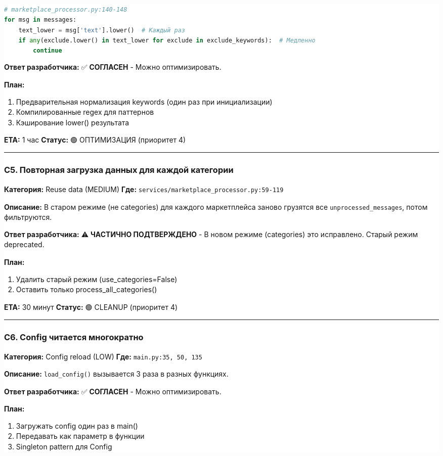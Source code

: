 ```python
# marketplace_processor.py:140-148
for msg in messages:
    text_lower = msg['text'].lower()  # Каждый раз
    if any(exclude.lower() in text_lower for exclude in exclude_keywords):  # Медленно
        continue
```

**Ответ разработчика:**
✅ **СОГЛАСЕН** - Можно оптимизировать.

**План:**
1. Предварительная нормализация keywords (один раз при инициализации)
2. Компилированные regex для паттернов
3. Кэширование lower() результата

**ETA:** 1 час
**Статус:** 🟢 ОПТИМИЗАЦИЯ (приоритет 4)

---

### C5. Повторная загрузка данных для каждой категории

**Категория:** Reuse data (MEDIUM)
**Где:** `services/marketplace_processor.py:59-119`

**Описание:**
В старом режиме (не categories) для каждого маркетплейса заново грузятся все `unprocessed_messages`, потом фильтруются.

**Ответ разработчика:**
⚠️ **ЧАСТИЧНО ПОДТВЕРЖДЕНО** - В новом режиме (categories) это исправлено. Старый режим deprecated.

**План:**
1. Удалить старый режим (use_categories=False)
2. Оставить только process_all_categories()

**ETA:** 30 минут
**Статус:** 🟢 CLEANUP (приоритет 4)

---

### C6. Config читается многократно

**Категория:** Config reload (LOW)
**Где:** `main.py:35, 50, 135`

**Описание:**
`load_config()` вызывается 3 раза в разных функциях.

**Ответ разработчика:**
✅ **СОГЛАСЕН** - Можно оптимизировать.

**План:**
1. Загружать config один раз в main()
2. Передавать как параметр в функции
3. Singleton pattern для Config
